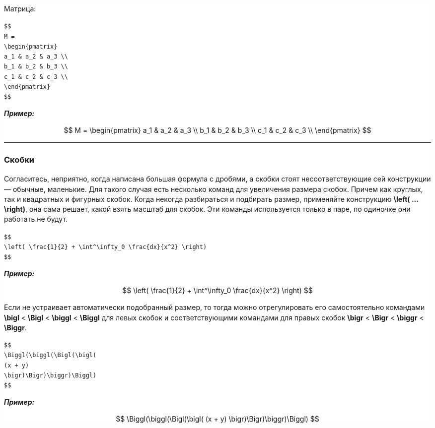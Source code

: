 Матрица:
```
$$
M = 
\begin{pmatrix}
a_1 & a_2 & a_3 \\
b_1 & b_2 & b_3 \\
c_1 & c_2 & c_3 \\
\end{pmatrix}
$$
```

***Пример:***

$$
M = 
\begin{pmatrix}
a_1 & a_2 & a_3 \\
b_1 & b_2 & b_3 \\
c_1 & c_2 & c_3 \\
\end{pmatrix}
$$

---

### Скобки
Согласитесь, неприятно, когда написана большая формула с дробями, а скобки стоят несоответствующие сей конструкции — обычные, маленькие. Для такого случая есть 
несколько команд для увеличения размера скобок. Причем как круглых, так и квадратных и фигурных скобок. Когда некогда разбираться и подбирать размер, применяйте
конструкцию **\left( ... \right)**, она сама решает, какой взять масштаб для скобок. Эти команды используется только в паре, по одиночке они работать не будут.
```
$$
\left( \frac{1}{2} + \int^\infty_0 \frac{dx}{x^2} \right)
$$
```

***Пример:***

$$
\left( \frac{1}{2} + \int^\infty_0 \frac{dx}{x^2} \right)
$$

Если не устраивает автоматически подобранный размер, то тогда можно отрегулировать его самостоятельно командами **\bigl** < **\Bigl** < **\biggl** < **\Biggl** 
для левых скобок и соответствующими командами для правых скобок **\bigr** < **\Bigr** < **\biggr** < **\Biggr**.
```
$$
\Biggl(\biggl(\Bigl(\bigl(
(x + y)
\bigr)\Bigr)\biggr)\Biggl)
$$
```

***Пример:***

$$
\Biggl(\biggl(\Bigl(\bigl(
(x + y)
\bigr)\Bigr)\biggr)\Biggl)
$$
